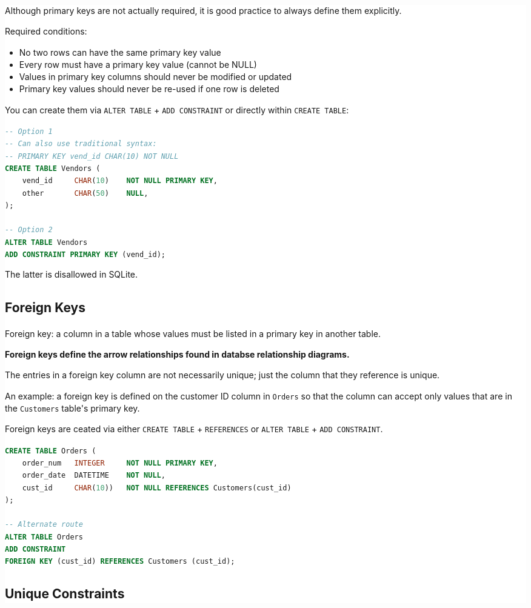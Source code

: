 Although primary keys are not actually required, it is good practice to always define them explicitly.

Required conditions:

- No two rows can have the same primary key value
- Every row must have a primary key value (cannot be NULL)
- Values in primary key columns should never be modified or updated
- Primary key values should never be re-used if one row is deleted

You can create them via `ALTER TABLE` + `ADD CONSTRAINT` or directly within `CREATE TABLE`:

```sql
-- Option 1
-- Can also use traditional syntax:
-- PRIMARY KEY vend_id CHAR(10) NOT NULL
CREATE TABLE Vendors (
    vend_id     CHAR(10)    NOT NULL PRIMARY KEY,
    other       CHAR(50)    NULL,
);

-- Option 2
ALTER TABLE Vendors
ADD CONSTRAINT PRIMARY KEY (vend_id);
```

The latter is disallowed in SQLite.

## Foreign Keys

Foreign key: a column in a table whose values must be listed in a primary key in another table.

**Foreign keys define the arrow relationships found in databse relationship diagrams.**

The entries in a foreign key column are not necessarily unique; just the column that they reference is unique.

An example: a foreign key is defined on the customer ID column in `Orders` so that the column can accept only values that are in the `Customers` table's primary key.

Foreign keys are ceated via either `CREATE TABLE` + `REFERENCES` or `ALTER TABLE` + `ADD CONSTRAINT`.

```sql
CREATE TABLE Orders (
    order_num   INTEGER     NOT NULL PRIMARY KEY,
    order_date  DATETIME    NOT NULL,
    cust_id     CHAR(10))   NOT NULL REFERENCES Customers(cust_id)
);

-- Alternate route
ALTER TABLE Orders
ADD CONSTRAINT
FOREIGN KEY (cust_id) REFERENCES Customers (cust_id);
```

## Unique Constraints
